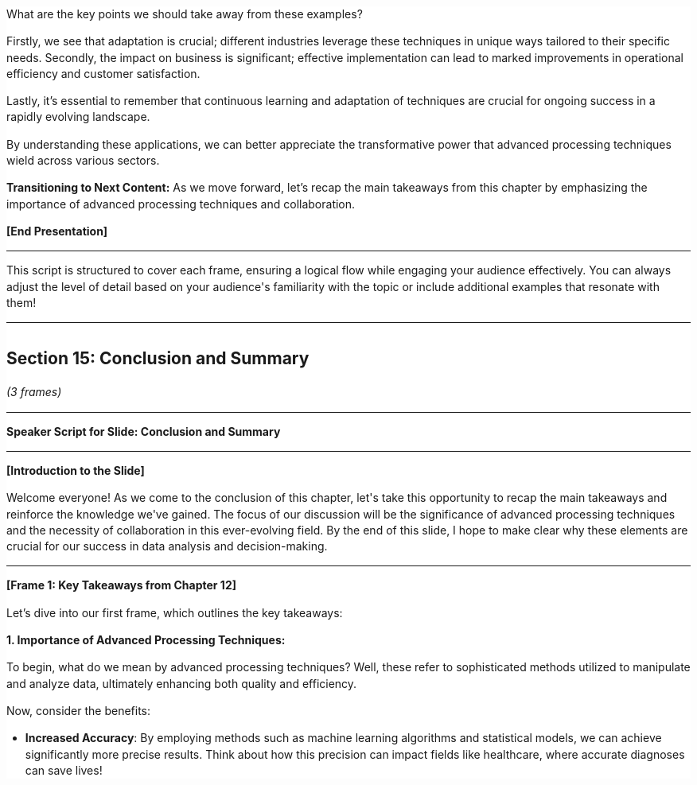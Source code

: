 What are the key points we should take away from these examples? 

Firstly, we see that adaptation is crucial; different industries leverage these techniques in unique ways tailored to their specific needs. Secondly, the impact on business is significant; effective implementation can lead to marked improvements in operational efficiency and customer satisfaction. 

Lastly, it’s essential to remember that continuous learning and adaptation of techniques are crucial for ongoing success in a rapidly evolving landscape.

By understanding these applications, we can better appreciate the transformative power that advanced processing techniques wield across various sectors. 

**Transitioning to Next Content:**
As we move forward, let’s recap the main takeaways from this chapter by emphasizing the importance of advanced processing techniques and collaboration. 

**[End Presentation]**

---

This script is structured to cover each frame, ensuring a logical flow while engaging your audience effectively. You can always adjust the level of detail based on your audience's familiarity with the topic or include additional examples that resonate with them!

---

## Section 15: Conclusion and Summary
*(3 frames)*

---
**Speaker Script for Slide: Conclusion and Summary**

---

**[Introduction to the Slide]**

Welcome everyone! As we come to the conclusion of this chapter, let's take this opportunity to recap the main takeaways and reinforce the knowledge we've gained. The focus of our discussion will be the significance of advanced processing techniques and the necessity of collaboration in this ever-evolving field. By the end of this slide, I hope to make clear why these elements are crucial for our success in data analysis and decision-making.

---

**[Frame 1: Key Takeaways from Chapter 12]**

Let’s dive into our first frame, which outlines the key takeaways:

**1. Importance of Advanced Processing Techniques:**

To begin, what do we mean by advanced processing techniques? Well, these refer to sophisticated methods utilized to manipulate and analyze data, ultimately enhancing both quality and efficiency. 

Now, consider the benefits:

- **Increased Accuracy**: By employing methods such as machine learning algorithms and statistical models, we can achieve significantly more precise results. Think about how this precision can impact fields like healthcare, where accurate diagnoses can save lives!
